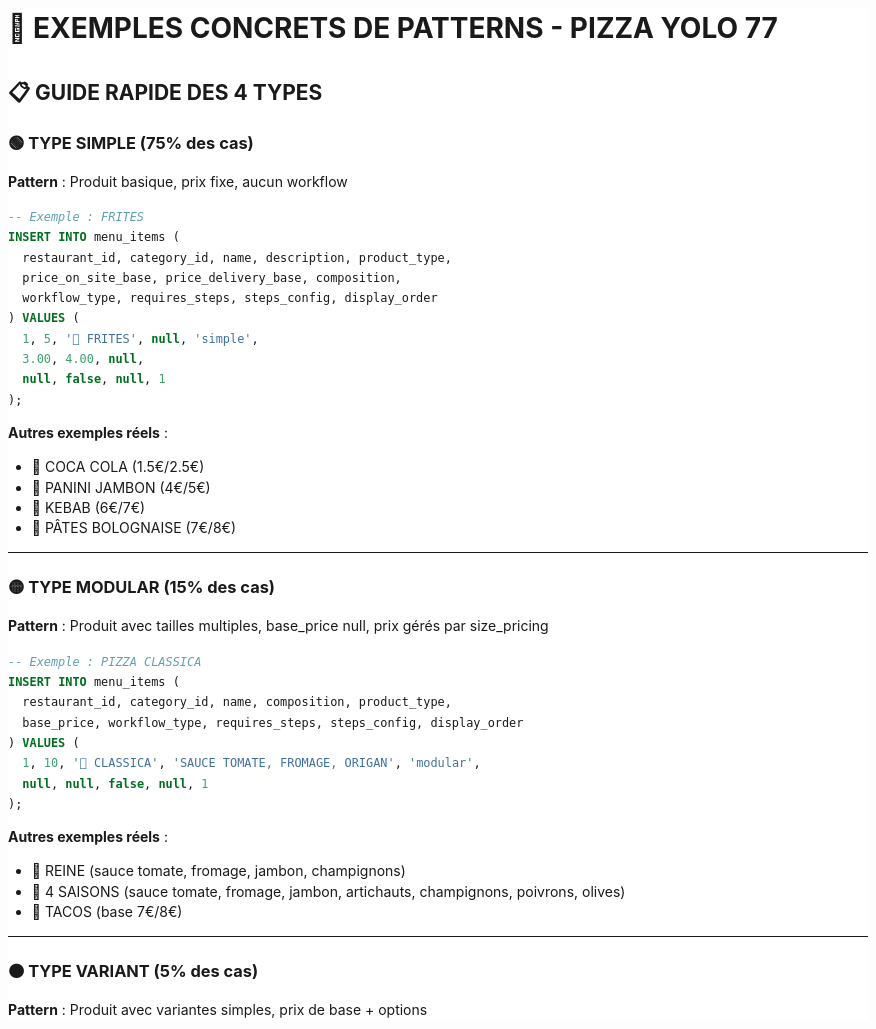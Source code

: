 # 🎯 EXEMPLES CONCRETS DE PATTERNS - PIZZA YOLO 77

## 📋 GUIDE RAPIDE DES 4 TYPES

### 🟢 TYPE SIMPLE (75% des cas)
**Pattern** : Produit basique, prix fixe, aucun workflow

```sql
-- Exemple : FRITES
INSERT INTO menu_items (
  restaurant_id, category_id, name, description, product_type,
  price_on_site_base, price_delivery_base, composition,
  workflow_type, requires_steps, steps_config, display_order
) VALUES (
  1, 5, '🍟 FRITES', null, 'simple',
  3.00, 4.00, null,
  null, false, null, 1
);
```

**Autres exemples réels** :
- 🥤 COCA COLA (1.5€/2.5€)
- 🌯 PANINI JAMBON (4€/5€)
- 🍖 KEBAB (6€/7€)
- 🍝 PÂTES BOLOGNAISE (7€/8€)

---

### 🟡 TYPE MODULAR (15% des cas)
**Pattern** : Produit avec tailles multiples, base_price null, prix gérés par size_pricing

```sql
-- Exemple : PIZZA CLASSICA
INSERT INTO menu_items (
  restaurant_id, category_id, name, composition, product_type,
  base_price, workflow_type, requires_steps, steps_config, display_order
) VALUES (
  1, 10, '🍕 CLASSICA', 'SAUCE TOMATE, FROMAGE, ORIGAN', 'modular',
  null, null, false, null, 1
);
```

**Autres exemples réels** :
- 🍕 REINE (sauce tomate, fromage, jambon, champignons)
- 🍕 4 SAISONS (sauce tomate, fromage, jambon, artichauts, champignons, poivrons, olives)
- 🌮 TACOS (base 7€/8€)

---

### 🟠 TYPE VARIANT (5% des cas)
**Pattern** : Produit avec variantes simples, prix de base + options
